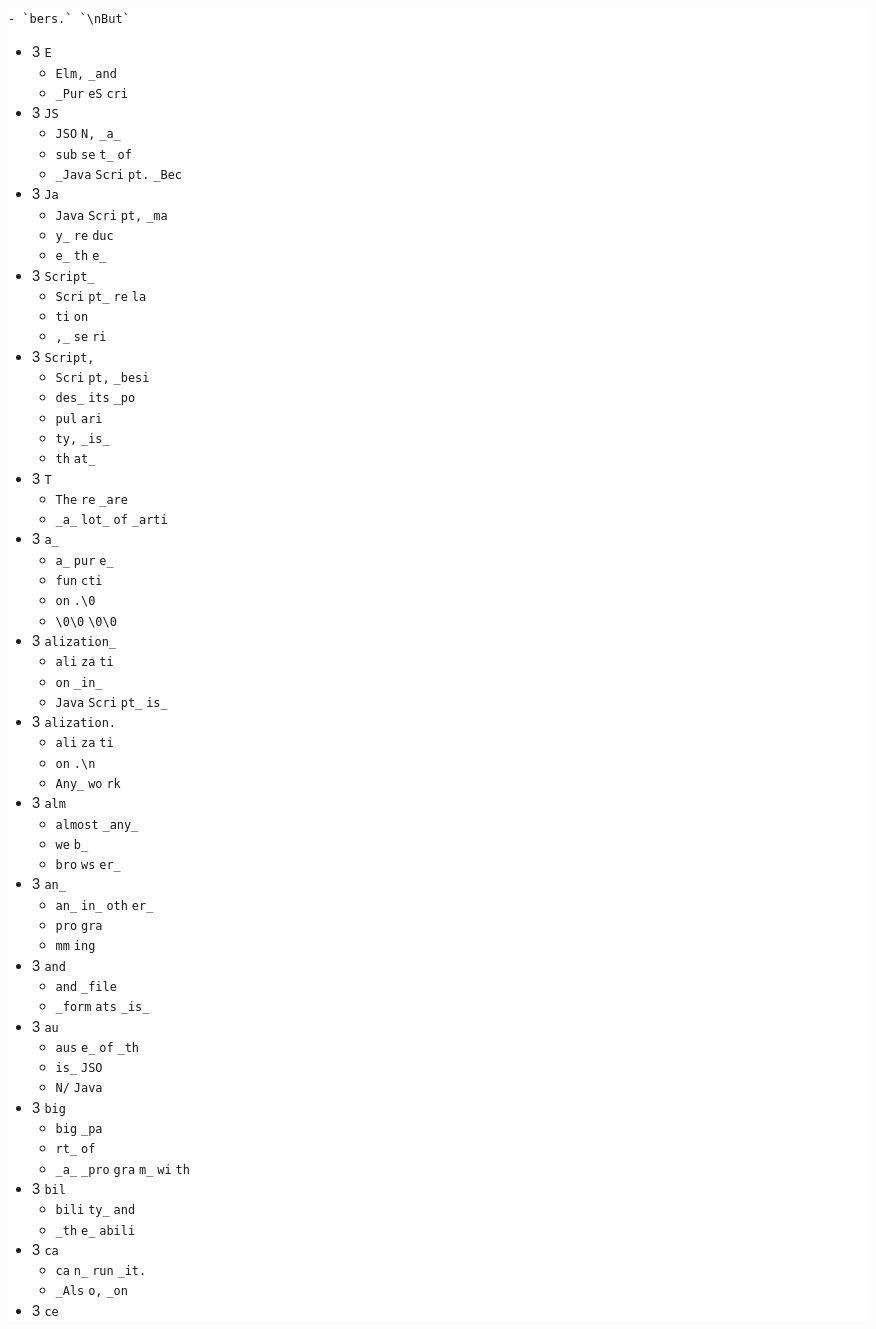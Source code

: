     - `bers.` `\nBut`
- 3 `E`
    - `Elm,` `_and`
    - `_Pur` `eS` `cri`
- 3 `JS`
    - `JSO` `N,` `_a_`
    - `sub` `se` `t_` `of`
    - `_Java` `Scri` `pt.` `_Bec`
- 3 `Ja`
    - `Java` `Scri` `pt,` `_ma`
    - `y_` `re` `duc`
    - `e_` `th` `e_`
- 3 `Script_`
    - `Scri` `pt_` `re` `la`
    - `ti` `on`
    - `,_` `se` `ri`
- 3 `Script,`
    - `Scri` `pt,` `_besi`
    - `des_` `its` `_po`
    - `pul` `ari`
    - `ty,` `_is_`
    - `th` `at_`
- 3 `T`
    - `The` `re` `_are`
    - `_a_` `lot_` `of` `_arti`
- 3 `a_`
    - `a_` `pur` `e_`
    - `fun` `cti`
    - `on` `.\0`
    - `\0\0` `\0\0`
- 3 `alization_`
    - `ali` `za` `ti`
    - `on` `_in_`
    - `Java` `Scri` `pt_` `is_`
- 3 `alization.`
    - `ali` `za` `ti`
    - `on` `.\n`
    - `Any_` `wo` `rk`
- 3 `alm`
    - `almost` `_any_`
    - `we` `b_`
    - `bro` `ws` `er_`
- 3 `an_`
    - `an_` `in_` `oth` `er_`
    - `pro` `gra`
    - `mm` `ing`
- 3 `and`
    - `and` `_file`
    - `_form` `ats` `_is_`
- 3 `au`
    - `aus` `e_` `of` `_th`
    - `is_` `JSO`
    - `N/` `Java`
- 3 `big`
    - `big` `_pa`
    - `rt_` `of`
    - `_a_` `_pro` `gra` `m_` `wi` `th`
- 3 `bil`
    - `bili` `ty_` `and`
    - `_th` `e_` `abili`
- 3 `ca`
    - `ca` `n_` `run` `_it.`
    - `_Als` `o,` `_on`
- 3 `ce`